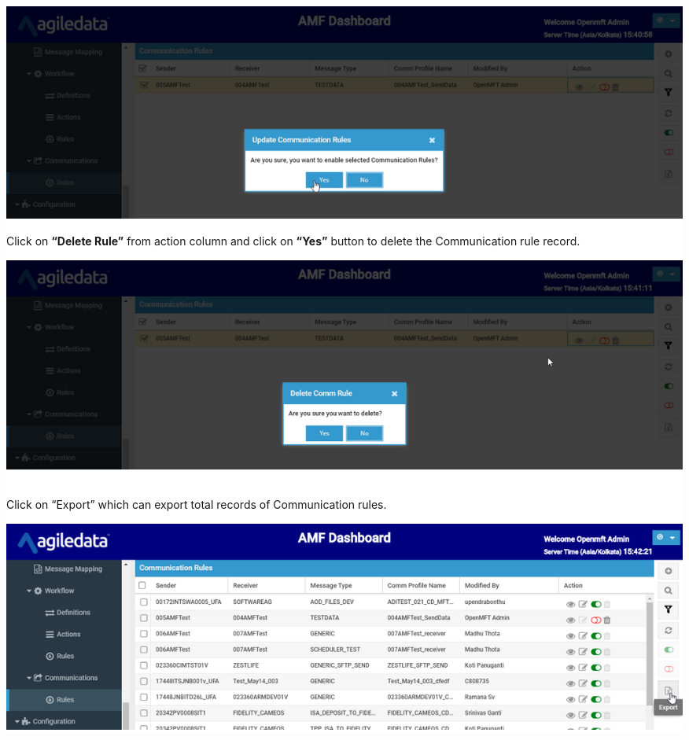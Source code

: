 ![](../.gitbook/assets/183.png)

Click on **“Delete Rule”** from action column and click on **“Yes”** button to delete the Communication rule record.

![](../.gitbook/assets/184.png)

## 

## 

Click on “Export” which can export total records of Communication rules.

![](../.gitbook/assets/185.png)
